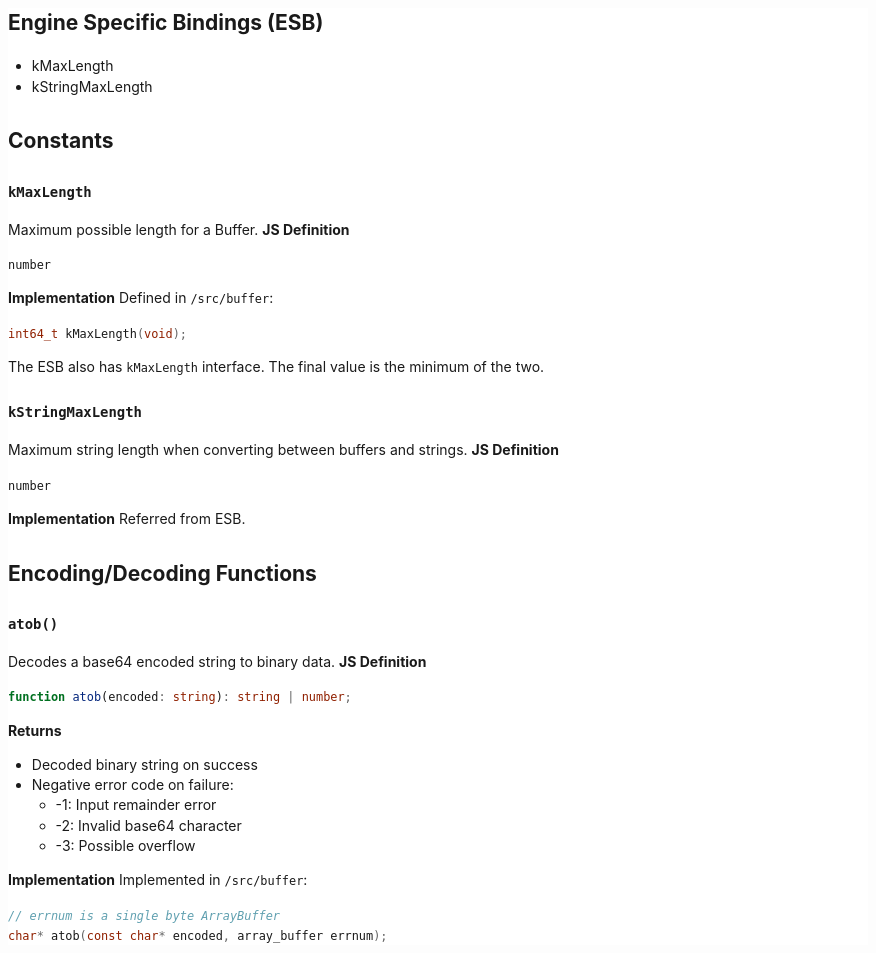 ```c
```

## Engine Specific Bindings (ESB)

- kMaxLength
- kStringMaxLength


## Constants

### `kMaxLength`
Maximum possible length for a Buffer.
**JS Definition**
```typescript
number
```
**Implementation**
Defined in `/src/buffer`:
``` c
int64_t kMaxLength(void);
```
The ESB also has `kMaxLength` interface. The final value is the minimum of the two.

### `kStringMaxLength`
Maximum string length when converting between buffers and strings.
**JS Definition**
```typescript
number
```
**Implementation**
Referred from ESB.

## Encoding/Decoding Functions

### `atob()`
Decodes a base64 encoded string to binary data.
**JS Definition**
```typescript
function atob(encoded: string): string | number;
```
**Returns**
- Decoded binary string on success
- Negative error code on failure:
  - -1: Input remainder error
  - -2: Invalid base64 character
  - -3: Possible overflow

**Implementation**
Implemented in `/src/buffer`:
``` c
// errnum is a single byte ArrayBuffer
char* atob(const char* encoded, array_buffer errnum);
```
